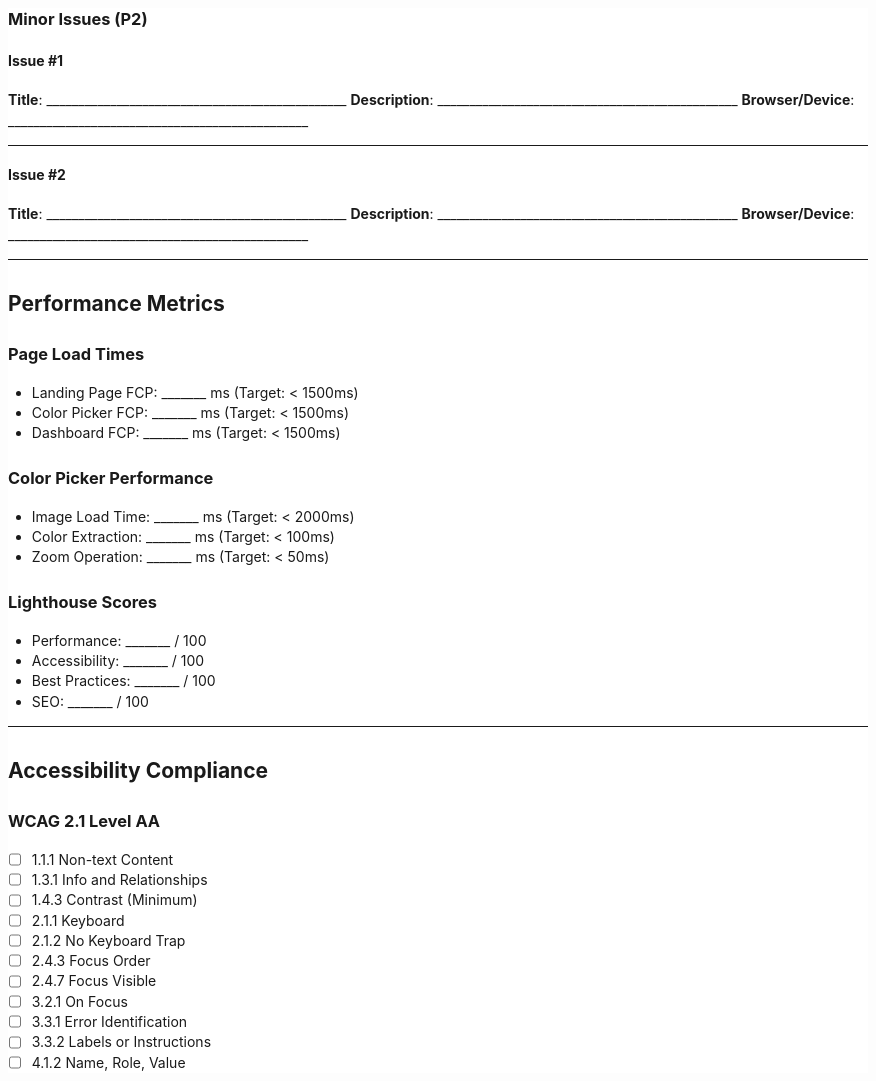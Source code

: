 
### Minor Issues (P2)

#### Issue #1
**Title**: _______________________________________________
**Description**: _______________________________________________
**Browser/Device**: _______________________________________________

---

#### Issue #2
**Title**: _______________________________________________
**Description**: _______________________________________________
**Browser/Device**: _______________________________________________

---

## Performance Metrics

### Page Load Times
- Landing Page FCP: _______ ms (Target: < 1500ms)
- Color Picker FCP: _______ ms (Target: < 1500ms)
- Dashboard FCP: _______ ms (Target: < 1500ms)

### Color Picker Performance
- Image Load Time: _______ ms (Target: < 2000ms)
- Color Extraction: _______ ms (Target: < 100ms)
- Zoom Operation: _______ ms (Target: < 50ms)

### Lighthouse Scores
- Performance: _______ / 100
- Accessibility: _______ / 100
- Best Practices: _______ / 100
- SEO: _______ / 100

---

## Accessibility Compliance

### WCAG 2.1 Level AA
- [ ] 1.1.1 Non-text Content
- [ ] 1.3.1 Info and Relationships
- [ ] 1.4.3 Contrast (Minimum)
- [ ] 2.1.1 Keyboard
- [ ] 2.1.2 No Keyboard Trap
- [ ] 2.4.3 Focus Order
- [ ] 2.4.7 Focus Visible
- [ ] 3.2.1 On Focus
- [ ] 3.3.1 Error Identification
- [ ] 3.3.2 Labels or Instructions
- [ ] 4.1.2 Name, Role, Value
